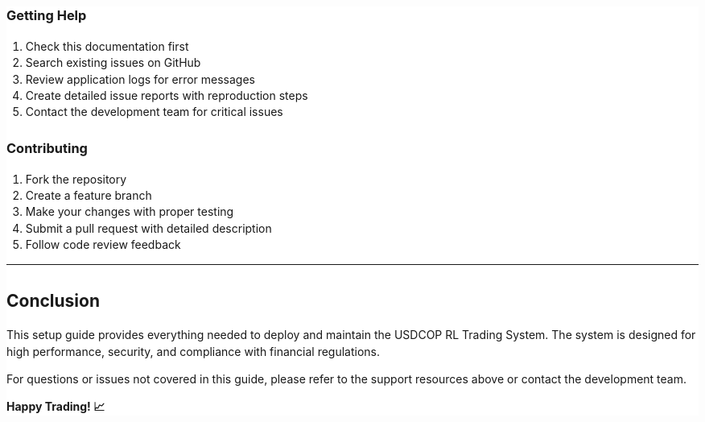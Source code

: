 ### Getting Help
1. Check this documentation first
2. Search existing issues on GitHub
3. Review application logs for error messages
4. Create detailed issue reports with reproduction steps
5. Contact the development team for critical issues

### Contributing
1. Fork the repository
2. Create a feature branch
3. Make your changes with proper testing
4. Submit a pull request with detailed description
5. Follow code review feedback

---

## Conclusion

This setup guide provides everything needed to deploy and maintain the USDCOP RL Trading System. The system is designed for high performance, security, and compliance with financial regulations.

For questions or issues not covered in this guide, please refer to the support resources above or contact the development team.

**Happy Trading! 📈**